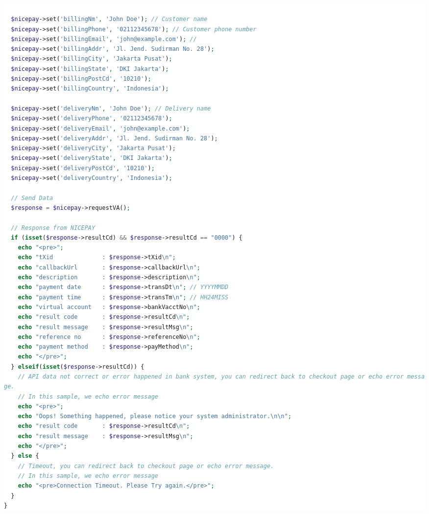 ```php

  $nicepay->set('billingNm', 'John Doe'); // Customer name
  $nicepay->set('billingPhone', '02112345678'); // Customer phone number
  $nicepay->set('billingEmail', 'john@example.com'); //
  $nicepay->set('billingAddr', 'Jl. Jend. Sudirman No. 28');
  $nicepay->set('billingCity', 'Jakarta Pusat');
  $nicepay->set('billingState', 'DKI Jakarta');
  $nicepay->set('billingPostCd', '10210');
  $nicepay->set('billingCountry', 'Indonesia');

  $nicepay->set('deliveryNm', 'John Doe'); // Delivery name
  $nicepay->set('deliveryPhone', '02112345678');
  $nicepay->set('deliveryEmail', 'john@example.com');
  $nicepay->set('deliveryAddr', 'Jl. Jend. Sudirman No. 28');
  $nicepay->set('deliveryCity', 'Jakarta Pusat');
  $nicepay->set('deliveryState', 'DKI Jakarta');
  $nicepay->set('deliveryPostCd', '10210');
  $nicepay->set('deliveryCountry', 'Indonesia');

  // Send Data
  $response = $nicepay->requestVA();

  // Response from NICEPAY
  if (isset($response->resultCd) && $response->resultCd == "0000") {
    echo "<pre>";
    echo "tXid              : $response->tXid\n";
    echo "callbackUrl       : $response->callbackUrl\n";
    echo "description       : $response->description\n";
    echo "payment date      : $response->transDt\n"; // YYYYMMDD
    echo "payment time      : $response->transTm\n"; // HH24MISS
    echo "virtual account   : $response->bankVacctNo\n";
    echo "result code       : $response->resultCd\n";
    echo "result message    : $response->resultMsg\n";
    echo "reference no      : $response->referenceNo\n";
    echo "payment method    : $response->payMethod\n";
    echo "</pre>";
  } elseif(isset($response->resultCd)) {
    // API data not correct or error happened in bank system, you can redirect back to checkout page or echo error message.
    // In this sample, we echo error message
    echo "<pre>";
    echo "Oops! Something happened, please notice your system administrator.\n\n";
    echo "result code       : $response->resultCd\n";
    echo "result message    : $response->resultMsg\n";
    echo "</pre>";
  } else {
    // Timeout, you can redirect back to checkout page or echo error message.
    // In this sample, we echo error message
    echo "<pre>Connection Timeout. Please Try again.</pre>";
  }
}
```
